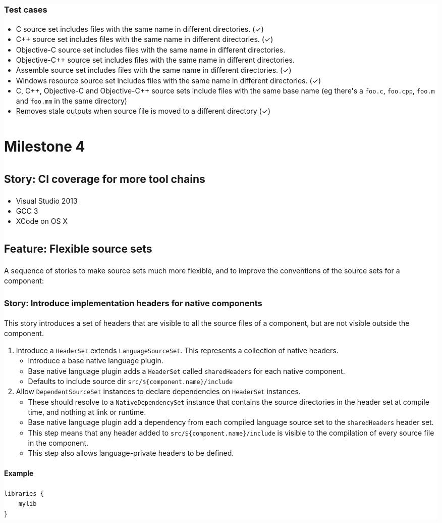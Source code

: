 ### Test cases

* C source set includes files with the same name in different directories. (✓)
* C++ source set includes files with the same name in different directories. (✓)
* Objective-C source set includes files with the same name in different directories.
* Objective-C++ source set includes files with the same name in different directories.
* Assemble source set includes files with the same name in different directories. (✓)
* Windows resource source set includes files with the same name in different directories. (✓)
* C, C++, Objective-C and Objective-C++ source sets include files with the same base name (eg there's a `foo.c`, `foo.cpp`, `foo.m` and `foo.mm` in the same directory)
* Removes stale outputs when source file is moved to a different directory (✓)

# Milestone 4

## Story: CI coverage for more tool chains

- Visual Studio 2013
- GCC 3
- XCode on OS X

## Feature: Flexible source sets

A sequence of stories to make source sets much more flexible, and to improve the conventions of the source sets for a component:

### Story: Introduce implementation headers for native components

This story introduces a set of headers that are visible to all the source files of a component, but are not visible outside the component.

1. Introduce a `HeaderSet` extends `LanguageSourceSet`. This represents a collection of native headers.
    - Introduce a base native language plugin.
    - Base native language plugin adds a `HeaderSet` called `sharedHeaders` for each native component.
    - Defaults to include source dir `src/${component.name}/include`
1. Allow `DependentSourceSet` instances to declare dependencies on `HeaderSet` instances.
    - These should resolve to a `NativeDependencySet` instance that contains the source directories in the header set at compile time, and nothing at link or runtime.
    - Base native language plugin add a dependency from each compiled language source set to the `sharedHeaders` header set.
    - This step means that any header added to `src/${component.name}/include` is visible to the compilation of every source file in the component.
    - This step also allows language-private headers to be defined.

#### Example

    libraries {
        mylib
    }
